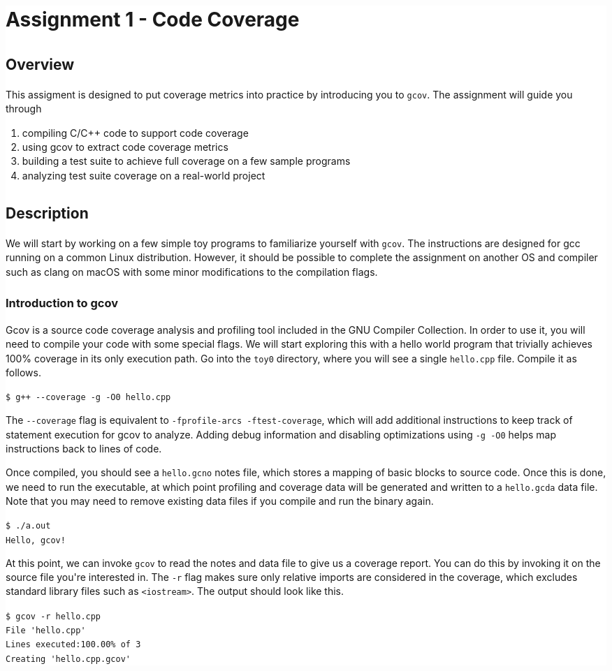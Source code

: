# Assignment 1 - Code Coverage

## Overview

This assigment is designed to put coverage metrics into practice 
by introducing you to `gcov`. The assignment will guide you through
1. compiling C/C++ code to support code coverage
2. using gcov to extract code coverage metrics
3. building a test suite to achieve full coverage on a few sample programs
4. analyzing test suite coverage on a real-world project

## Description

We will start by working on a few simple toy programs to familiarize yourself with
`gcov`. The instructions are designed for gcc running on a common Linux distribution. 
However, it should be possible to complete the assignment on another OS and compiler such
as clang on macOS with some minor modifications to the compilation flags.

### Introduction to gcov

Gcov is a source code coverage analysis and profiling tool included in the GNU Compiler
Collection. In order to use it, you will need to compile your code with some special flags.
We will start exploring this with a hello world program that trivially achieves 100% 
coverage in its only execution path. Go into the `toy0` directory, where you will see a
single `hello.cpp` file. Compile it as follows.
```
$ g++ --coverage -g -O0 hello.cpp
```
The `--coverage` flag is equivalent to `-fprofile-arcs -ftest-coverage`, which will add 
additional instructions to keep track of statement execution for gcov to analyze. Adding
debug information and disabling optimizations using `-g -O0` helps map instructions back to 
lines of code. 

Once compiled, you should see a `hello.gcno` notes file, which stores a mapping of
basic blocks to source code. Once this is done, we need to run the executable, at which point 
profiling and coverage data will be generated and written to a `hello.gcda` data file. 
Note that you may need to remove existing data files if you compile and run the binary again.
```
$ ./a.out
Hello, gcov!
```
At this point, we can invoke `gcov` to read the notes and data file to give us a coverage report. 
You can do this by invoking it on the source file you're interested in.
The `-r` flag makes sure only relative imports are considered in the coverage, which excludes
standard library files such as `<iostream>`. The output should look like this.
```
$ gcov -r hello.cpp
File 'hello.cpp'
Lines executed:100.00% of 3
Creating 'hello.cpp.gcov'
```
